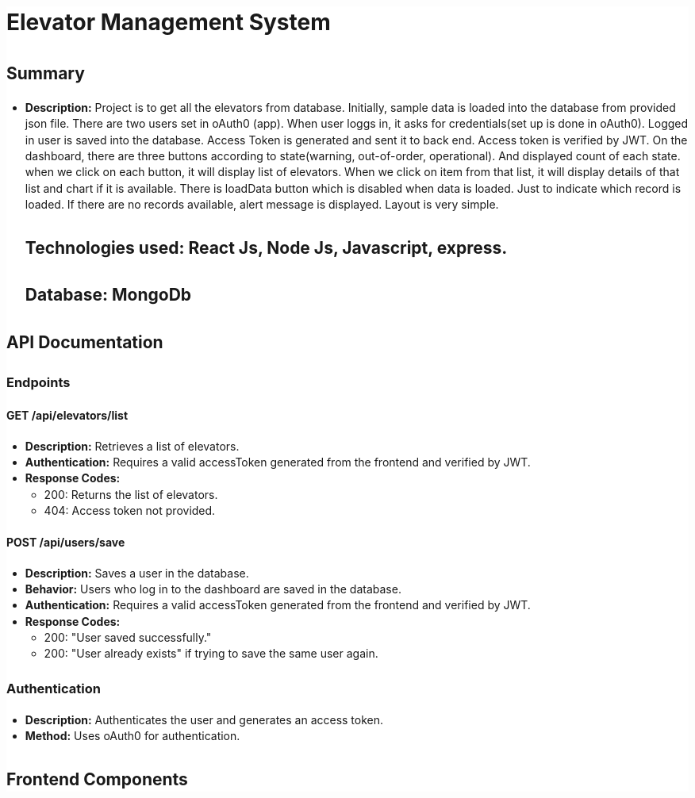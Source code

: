 # Elevator Management System

## Summary

- **Description:** Project is to get all the elevators from database. Initially, sample data is loaded into the database from provided json file. There are two users set in oAuth0 (app). When user loggs in, it asks for credentials(set up is done in oAuth0). Logged in user is saved into the database. Access Token is generated and sent it to back end. Access token is verified by JWT.
  On the dashboard, there are three buttons according to state(warning, out-of-order, operational). And displayed count of each state. when we click on each button, it will display list of elevators. When we click on item from that list, it will display details of that list and chart if it is available. There is loadData button which is disabled when data is loaded. Just to indicate which record is loaded.
  If there are no records available, alert message is displayed.
  Layout is very simple.

  ## Technologies used: React Js, Node Js, Javascript, express.

  ## Database: MongoDb

## API Documentation

### Endpoints

#### GET /api/elevators/list

- **Description:** Retrieves a list of elevators.
- **Authentication:** Requires a valid accessToken generated from the frontend and verified by JWT.
- **Response Codes:**
  - 200: Returns the list of elevators.
  - 404: Access token not provided.

#### POST /api/users/save

- **Description:** Saves a user in the database.
- **Behavior:** Users who log in to the dashboard are saved in the database.
- **Authentication:** Requires a valid accessToken generated from the frontend and verified by JWT.
- **Response Codes:**
  - 200: "User saved successfully."
  - 200: "User already exists" if trying to save the same user again.

### Authentication

- **Description:** Authenticates the user and generates an access token.
- **Method:** Uses oAuth0 for authentication.

## Frontend Components
